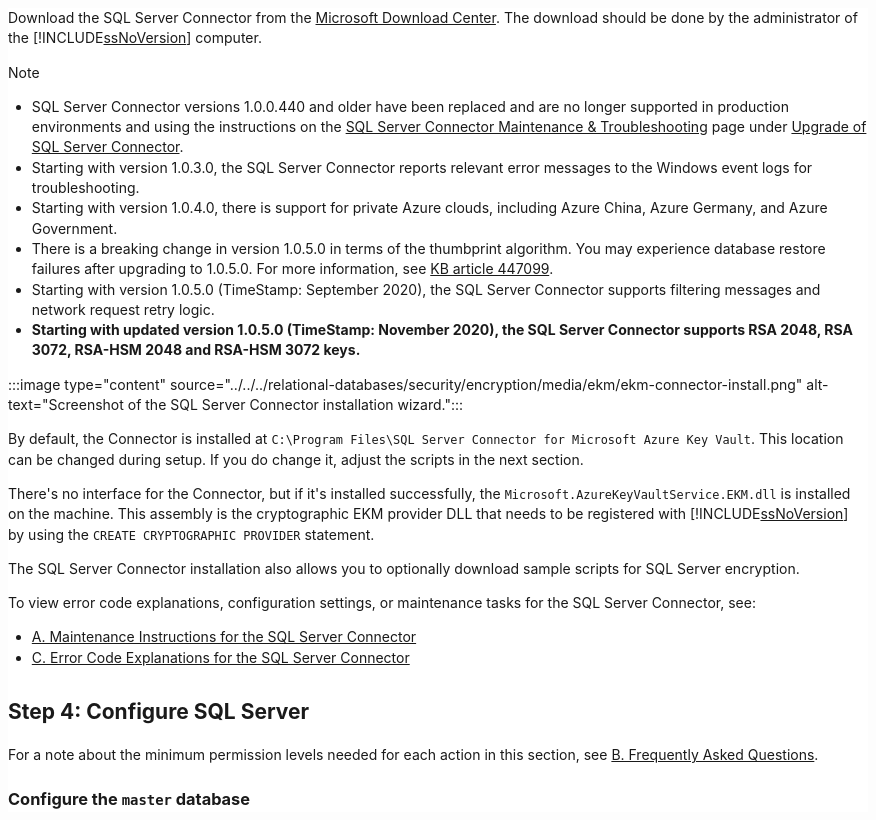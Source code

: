 Download the SQL Server Connector from the [Microsoft Download Center](https://go.microsoft.com/fwlink/p/?LinkId=521700). The download should be done by the administrator of the [!INCLUDE[ssNoVersion](../../../includes/ssnoversion-md.md)] computer.

> [!NOTE]  
>  
> - SQL Server Connector versions 1.0.0.440 and older have been replaced and are no longer supported in production environments and using the instructions on the [SQL Server Connector Maintenance & Troubleshooting](../../../relational-databases/security/encryption/sql-server-connector-maintenance-troubleshooting.md) page under [Upgrade of SQL Server Connector](sql-server-connector-maintenance-troubleshooting.md#upgrade-of--connector).
> - Starting with version 1.0.3.0, the SQL Server Connector reports relevant error messages to the Windows event logs for troubleshooting.
> - Starting with version 1.0.4.0, there is support for private Azure clouds, including Azure China, Azure Germany, and Azure Government.
> - There is a breaking change in version 1.0.5.0 in terms of the thumbprint algorithm. You may experience database restore failures after upgrading to 1.0.5.0. For more information, see [KB article 447099](https://support.microsoft.com/help/4470999/db-backup-problems-to-sql-server-connector-for-azure-1-0-5-0).
> - Starting with version 1.0.5.0 (TimeStamp: September 2020), the SQL Server Connector supports filtering messages and network request retry logic.
> - **Starting with updated version 1.0.5.0 (TimeStamp: November 2020), the SQL Server Connector supports RSA 2048, RSA 3072, RSA-HSM 2048 and RSA-HSM 3072 keys.**

:::image type="content" source="../../../relational-databases/security/encryption/media/ekm/ekm-connector-install.png" alt-text="Screenshot of the SQL Server Connector installation wizard.":::

By default, the Connector is installed at `C:\Program Files\SQL Server Connector for Microsoft Azure Key Vault`. This location can be changed during setup. If you do change it, adjust the scripts in the next section.

There's no interface for the Connector, but if it's installed successfully, the `Microsoft.AzureKeyVaultService.EKM.dll` is installed on the machine. This assembly is the cryptographic EKM provider DLL that needs to be registered with [!INCLUDE[ssNoVersion](../../../includes/ssnoversion-md.md)] by using the `CREATE CRYPTOGRAPHIC PROVIDER` statement.

The SQL Server Connector installation also allows you to optionally download sample scripts for SQL Server encryption.

To view error code explanations, configuration settings, or maintenance tasks for the SQL Server Connector, see:

- [A. Maintenance Instructions for the SQL Server Connector](../../../relational-databases/security/encryption/sql-server-connector-maintenance-troubleshooting.md#AppendixA)
- [C. Error Code Explanations for the SQL Server Connector](../../../relational-databases/security/encryption/sql-server-connector-maintenance-troubleshooting.md#AppendixC)

## Step 4: Configure SQL Server

For a note about the minimum permission levels needed for each action in this section, see [B. Frequently Asked Questions](../../../relational-databases/security/encryption/sql-server-connector-maintenance-troubleshooting.md#AppendixB).

### Configure the `master` database
